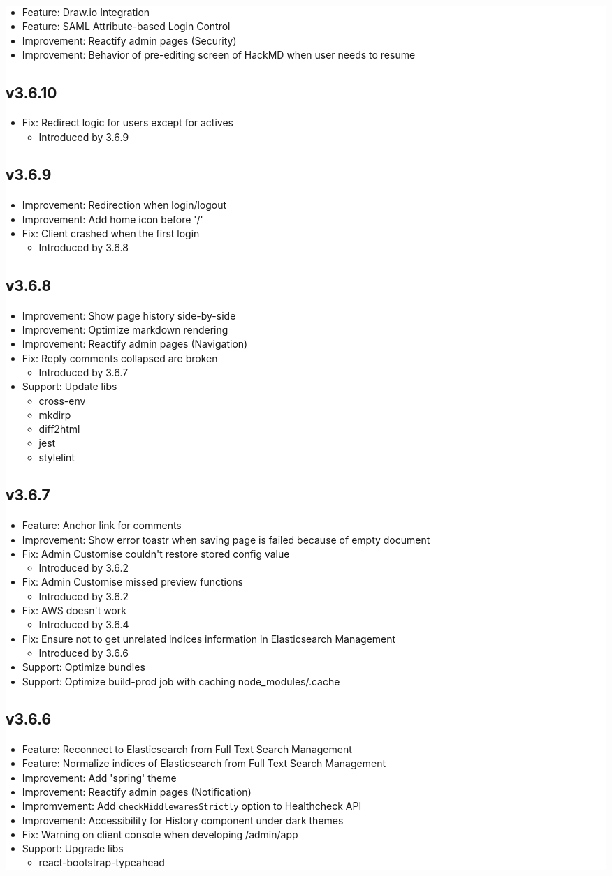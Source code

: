* Feature: [Draw.io](https://www.draw.io/) Integration
* Feature: SAML Attribute-based Login Control
* Improvement: Reactify admin pages (Security)
* Improvement: Behavior of pre-editing screen of HackMD when user needs to resume

## v3.6.10

* Fix: Redirect logic for users except for actives
    * Introduced by 3.6.9

## v3.6.9

* Improvement: Redirection when login/logout
* Improvement: Add home icon before '/'
* Fix: Client crashed when the first login
    * Introduced by 3.6.8

## v3.6.8

* Improvement: Show page history side-by-side
* Improvement: Optimize markdown rendering
* Improvement: Reactify admin pages (Navigation)
* Fix: Reply comments collapsed are broken
    * Introduced by 3.6.7
* Support: Update libs
    * cross-env
    * mkdirp
    * diff2html
    * jest
    * stylelint

## v3.6.7

* Feature: Anchor link for comments
* Improvement: Show error toastr when saving page is failed because of empty document
* Fix: Admin Customise couldn't restore stored config value
    * Introduced by 3.6.2
* Fix: Admin Customise missed preview functions
    * Introduced by 3.6.2
* Fix: AWS doesn't work
    * Introduced by 3.6.4
* Fix: Ensure not to get unrelated indices information in Elasticsearch Management
    * Introduced by 3.6.6
* Support: Optimize bundles
* Support: Optimize build-prod job with caching node_modules/.cache

## v3.6.6

* Feature: Reconnect to Elasticsearch from Full Text Search Management
* Feature: Normalize indices of Elasticsearch from Full Text Search Management
* Improvement: Add 'spring' theme
* Improvement: Reactify admin pages (Notification)
* Impromvement: Add `checkMiddlewaresStrictly` option to Healthcheck API
* Improvement: Accessibility for History component under dark themes
* Fix: Warning on client console when developing /admin/app
* Support: Upgrade libs
    * react-bootstrap-typeahead
